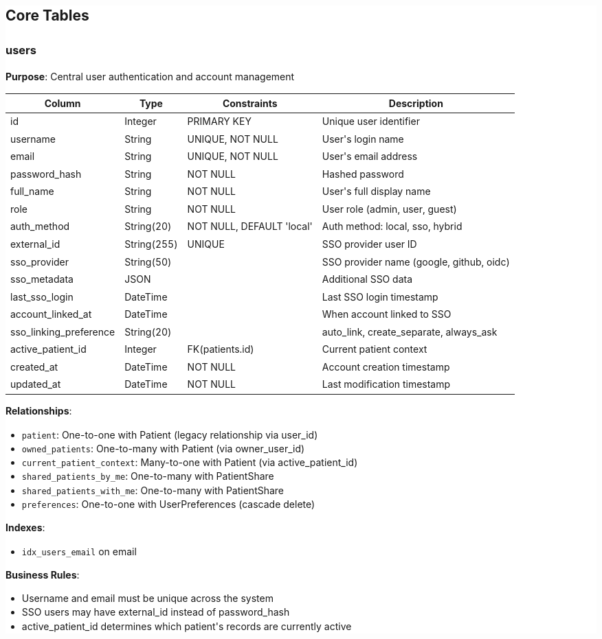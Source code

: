 ```
```

## Core Tables

### users
**Purpose**: Central user authentication and account management

| Column | Type | Constraints | Description |
|--------|------|-------------|-------------|
| id | Integer | PRIMARY KEY | Unique user identifier |
| username | String | UNIQUE, NOT NULL | User's login name |
| email | String | UNIQUE, NOT NULL | User's email address |
| password_hash | String | NOT NULL | Hashed password |
| full_name | String | NOT NULL | User's full display name |
| role | String | NOT NULL | User role (admin, user, guest) |
| auth_method | String(20) | NOT NULL, DEFAULT 'local' | Auth method: local, sso, hybrid |
| external_id | String(255) | UNIQUE | SSO provider user ID |
| sso_provider | String(50) | | SSO provider name (google, github, oidc) |
| sso_metadata | JSON | | Additional SSO data |
| last_sso_login | DateTime | | Last SSO login timestamp |
| account_linked_at | DateTime | | When account linked to SSO |
| sso_linking_preference | String(20) | | auto_link, create_separate, always_ask |
| active_patient_id | Integer | FK(patients.id) | Current patient context |
| created_at | DateTime | NOT NULL | Account creation timestamp |
| updated_at | DateTime | NOT NULL | Last modification timestamp |

**Relationships**:
- `patient`: One-to-one with Patient (legacy relationship via user_id)
- `owned_patients`: One-to-many with Patient (via owner_user_id)
- `current_patient_context`: Many-to-one with Patient (via active_patient_id)
- `shared_patients_by_me`: One-to-many with PatientShare
- `shared_patients_with_me`: One-to-many with PatientShare
- `preferences`: One-to-one with UserPreferences (cascade delete)

**Indexes**:
- `idx_users_email` on email

**Business Rules**:
- Username and email must be unique across the system
- SSO users may have external_id instead of password_hash
- active_patient_id determines which patient's records are currently active
